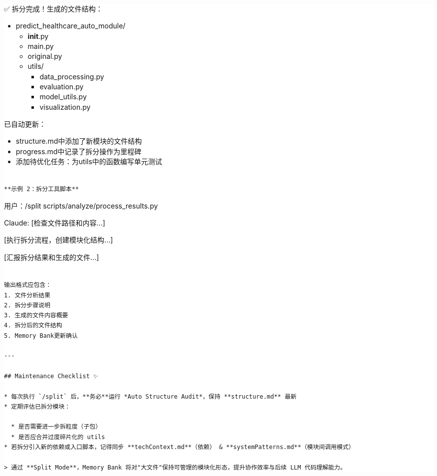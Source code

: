 ✅ 拆分完成！生成的文件结构：
- predict_healthcare_auto_module/
  - __init__.py
  - main.py
  - original.py
  - utils/
    - data_processing.py
    - evaluation.py
    - model_utils.py
    - visualization.py

已自动更新：
- structure.md中添加了新模块的文件结构
- progress.md中记录了拆分操作为里程碑
- 添加待优化任务：为utils中的函数编写单元测试
```

**示例 2：拆分工具脚本**
```
用户：/split scripts/analyze/process_results.py

Claude: [检查文件路径和内容...]

[执行拆分流程，创建模块化结构...]

[汇报拆分结果和生成的文件...]
```

输出格式应包含：
1. 文件分析结果
2. 拆分步骤说明
3. 生成的文件内容概要
4. 拆分后的文件结构
5. Memory Bank更新确认

---

## Maintenance Checklist ✨

* 每次执行 `/split` 后，**务必**运行 *Auto Structure Audit*，保持 **structure.md** 最新
* 定期评估已拆分模块：

  * 是否需要进一步拆粒度（子包）
  * 是否应合并过度碎片化的 utils
* 若拆分引入新的依赖或入口脚本，记得同步 **techContext.md**（依赖） & **systemPatterns.md**（模块间调用模式）

> 通过 **Split Mode**，Memory Bank 将对"大文件"保持可管理的模块化形态，提升协作效率与后续 LLM 代码理解能力。
